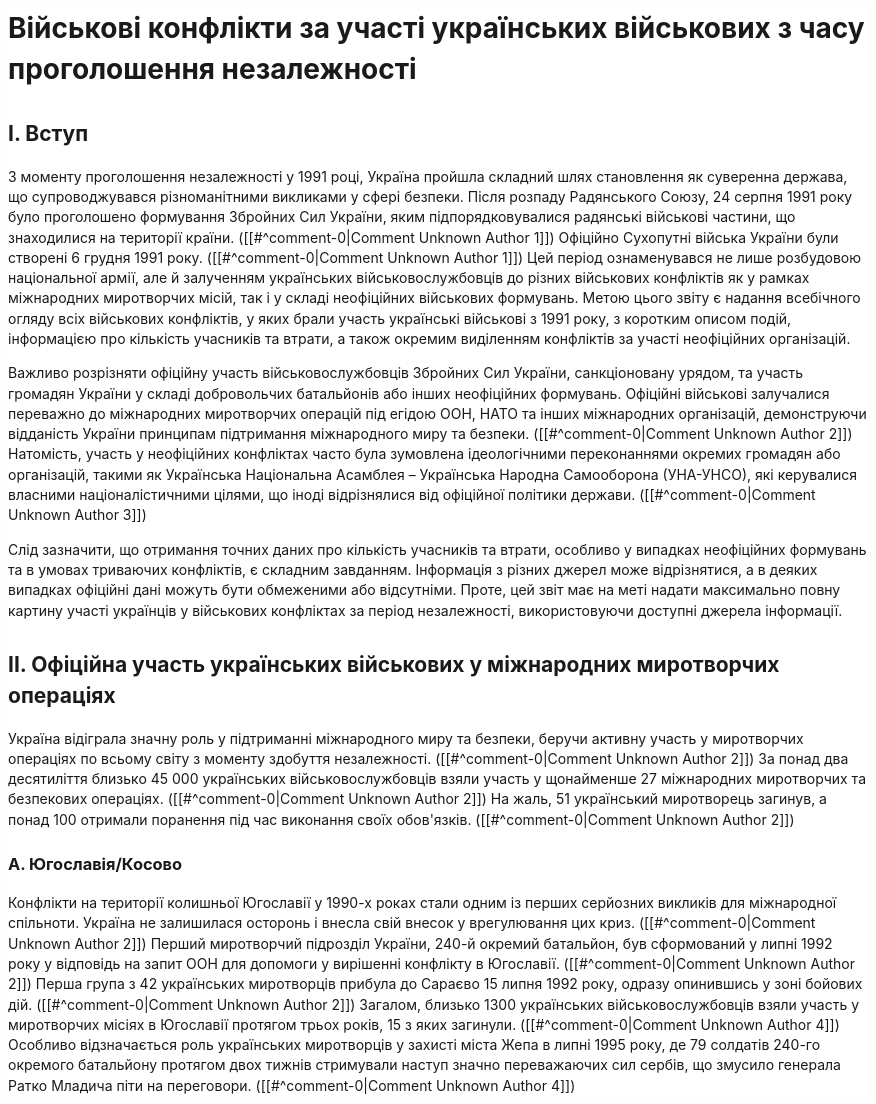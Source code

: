 # **Військові конфлікти за участі українських військових з часу проголошення незалежності**

## **I. Вступ**

З моменту проголошення незалежності у 1991 році, Україна пройшла складний шлях становлення як суверенна держава, що супроводжувався різноманітними викликами у сфері безпеки. Після розпаду Радянського Союзу, 24 серпня 1991 року було проголошено формування Збройних Сил України, яким підпорядковувалися радянські військові частини, що знаходилися на території країни. ([[#^comment-0|Comment Unknown Author 1]]) Офіційно Сухопутні війська України були створені 6 грудня 1991 року. ([[#^comment-0|Comment Unknown Author 1]]) Цей період ознаменувався не лише розбудовою національної армії, але й залученням українських військовослужбовців до різних військових конфліктів як у рамках міжнародних миротворчих місій, так і у складі неофіційних військових формувань. Метою цього звіту є надання всебічного огляду всіх військових конфліктів, у яких брали участь українські військові з 1991 року, з коротким описом подій, інформацією про кількість учасників та втрати, а також окремим виділенням конфліктів за участі неофіційних організацій.

Важливо розрізняти офіційну участь військовослужбовців Збройних Сил України, санкціоновану урядом, та участь громадян України у складі добровольчих батальйонів або інших неофіційних формувань. Офіційні військові залучалися переважно до міжнародних миротворчих операцій під егідою ООН, НАТО та інших міжнародних організацій, демонструючи відданість України принципам підтримання міжнародного миру та безпеки. ([[#^comment-0|Comment Unknown Author 2]]) Натомість, участь у неофіційних конфліктах часто була зумовлена ідеологічними переконаннями окремих громадян або організацій, такими як Українська Національна Асамблея – Українська Народна Самооборона (УНА-УНСО), які керувалися власними націоналістичними цілями, що іноді відрізнялися від офіційної політики держави. ([[#^comment-0|Comment Unknown Author 3]])

Слід зазначити, що отримання точних даних про кількість учасників та втрати, особливо у випадках неофіційних формувань та в умовах триваючих конфліктів, є складним завданням. Інформація з різних джерел може відрізнятися, а в деяких випадках офіційні дані можуть бути обмеженими або відсутніми. Проте, цей звіт має на меті надати максимально повну картину участі українців у військових конфліктах за період незалежності, використовуючи доступні джерела інформації.

## **II. Офіційна участь українських військових у міжнародних миротворчих операціях**

Україна відіграла значну роль у підтриманні міжнародного миру та безпеки, беручи активну участь у миротворчих операціях по всьому світу з моменту здобуття незалежності. ([[#^comment-0|Comment Unknown Author 2]]) За понад два десятиліття близько 45 000 українських військовослужбовців взяли участь у щонайменше 27 міжнародних миротворчих та безпекових операціях. ([[#^comment-0|Comment Unknown Author 2]]) На жаль, 51 український миротворець загинув, а понад 100 отримали поранення під час виконання своїх обов'язків. ([[#^comment-0|Comment Unknown Author 2]])

### **А. Югославія/Косово**

Конфлікти на території колишньої Югославії у 1990-х роках стали одним із перших серйозних викликів для міжнародної спільноти. Україна не залишилася осторонь і внесла свій внесок у врегулювання цих криз. ([[#^comment-0|Comment Unknown Author 2]]) Перший миротворчий підрозділ України, 240-й окремий батальйон, був сформований у липні 1992 року у відповідь на запит ООН для допомоги у вирішенні конфлікту в Югославії. ([[#^comment-0|Comment Unknown Author 2]]) Перша група з 42 українських миротворців прибула до Сараєво 15 липня 1992 року, одразу опинившись у зоні бойових дій. ([[#^comment-0|Comment Unknown Author 2]]) Загалом, близько 1300 українських військовослужбовців взяли участь у миротворчих місіях в Югославії протягом трьох років, 15 з яких загинули. ([[#^comment-0|Comment Unknown Author 4]]) Особливо відзначається роль українських миротворців у захисті міста Жепа в липні 1995 року, де 79 солдатів 240-го окремого батальйону протягом двох тижнів стримували наступ значно переважаючих сил сербів, що змусило генерала Ратко Младича піти на переговори. ([[#^comment-0|Comment Unknown Author 4]])

